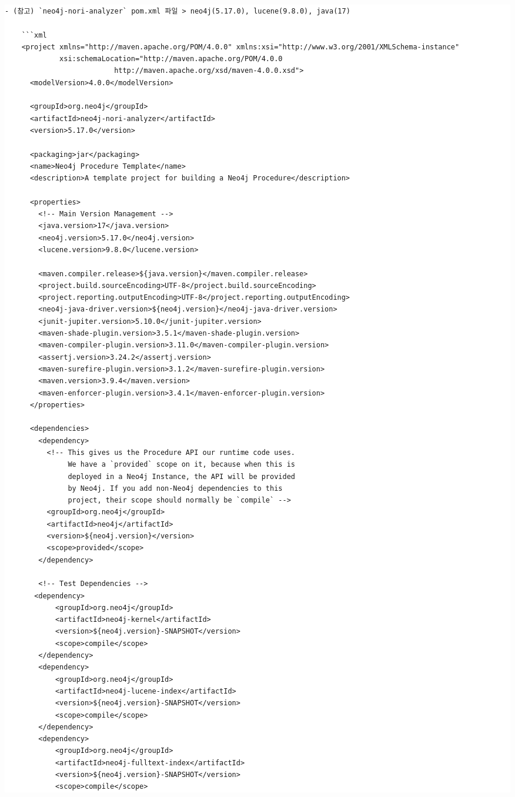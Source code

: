     - (참고) `neo4j-nori-analyzer` pom.xml 파일 > neo4j(5.17.0), lucene(9.8.0), java(17)
        
        ```xml
        <project xmlns="http://maven.apache.org/POM/4.0.0" xmlns:xsi="http://www.w3.org/2001/XMLSchema-instance"
                 xsi:schemaLocation="http://maven.apache.org/POM/4.0.0
                              http://maven.apache.org/xsd/maven-4.0.0.xsd">
          <modelVersion>4.0.0</modelVersion>
        
          <groupId>org.neo4j</groupId>
          <artifactId>neo4j-nori-analyzer</artifactId>
          <version>5.17.0</version>
        
          <packaging>jar</packaging>
          <name>Neo4j Procedure Template</name>
          <description>A template project for building a Neo4j Procedure</description>
        
          <properties>
            <!-- Main Version Management -->
            <java.version>17</java.version>
            <neo4j.version>5.17.0</neo4j.version>
            <lucene.version>9.8.0</lucene.version>
        
            <maven.compiler.release>${java.version}</maven.compiler.release>
            <project.build.sourceEncoding>UTF-8</project.build.sourceEncoding>
            <project.reporting.outputEncoding>UTF-8</project.reporting.outputEncoding>
            <neo4j-java-driver.version>${neo4j.version}</neo4j-java-driver.version>
            <junit-jupiter.version>5.10.0</junit-jupiter.version>
            <maven-shade-plugin.version>3.5.1</maven-shade-plugin.version>
            <maven-compiler-plugin.version>3.11.0</maven-compiler-plugin.version>
            <assertj.version>3.24.2</assertj.version>
            <maven-surefire-plugin.version>3.1.2</maven-surefire-plugin.version>
            <maven.version>3.9.4</maven.version>
            <maven-enforcer-plugin.version>3.4.1</maven-enforcer-plugin.version>
          </properties>
        
          <dependencies>
            <dependency>
              <!-- This gives us the Procedure API our runtime code uses.
                   We have a `provided` scope on it, because when this is
                   deployed in a Neo4j Instance, the API will be provided
                   by Neo4j. If you add non-Neo4j dependencies to this
                   project, their scope should normally be `compile` -->
              <groupId>org.neo4j</groupId>
              <artifactId>neo4j</artifactId>
              <version>${neo4j.version}</version>
              <scope>provided</scope>
            </dependency>
        
            <!-- Test Dependencies -->
           <dependency>
                <groupId>org.neo4j</groupId>
                <artifactId>neo4j-kernel</artifactId>
                <version>${neo4j.version}-SNAPSHOT</version>
                <scope>compile</scope>
            </dependency>
            <dependency>
                <groupId>org.neo4j</groupId>
                <artifactId>neo4j-lucene-index</artifactId>
                <version>${neo4j.version}-SNAPSHOT</version>
                <scope>compile</scope>
            </dependency>
            <dependency>
                <groupId>org.neo4j</groupId>
                <artifactId>neo4j-fulltext-index</artifactId>
                <version>${neo4j.version}-SNAPSHOT</version>
                <scope>compile</scope>